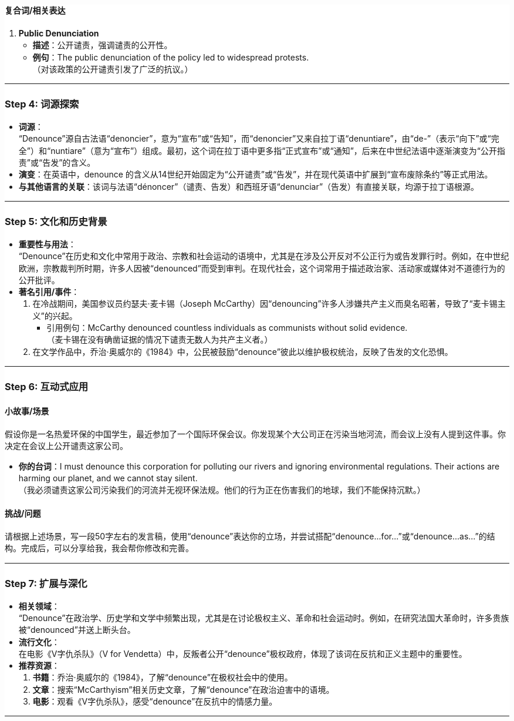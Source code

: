 #### **复合词/相关表达**
1. **Public Denunciation**  
   - **描述**：公开谴责，强调谴责的公开性。  
   - **例句**：The public denunciation of the policy led to widespread protests.  
     （对该政策的公开谴责引发了广泛的抗议。）

---

### **Step 4: 词源探索**

- **词源**：  
  “Denounce”源自古法语“denoncier”，意为“宣布”或“告知”，而“denoncier”又来自拉丁语“denuntiare”，由“de-”（表示“向下”或“完全”）和“nuntiare”（意为“宣布”）组成。最初，这个词在拉丁语中更多指“正式宣布”或“通知”，后来在中世纪法语中逐渐演变为“公开指责”或“告发”的含义。  
- **演变**：在英语中，denounce 的含义从14世纪开始固定为“公开谴责”或“告发”，并在现代英语中扩展到“宣布废除条约”等正式用法。  
- **与其他语言的关联**：该词与法语“dénoncer”（谴责、告发）和西班牙语“denunciar”（告发）有直接关联，均源于拉丁语根源。

---

### **Step 5: 文化和历史背景**

- **重要性与用法**：  
  “Denounce”在历史和文化中常用于政治、宗教和社会运动的语境中，尤其是在涉及公开反对不公正行为或告发罪行时。例如，在中世纪欧洲，宗教裁判所时期，许多人因被“denounced”而受到审判。在现代社会，这个词常用于描述政治家、活动家或媒体对不道德行为的公开批评。  
- **著名引用/事件**：  
  1. 在冷战期间，美国参议员约瑟夫·麦卡锡（Joseph McCarthy）因“denouncing”许多人涉嫌共产主义而臭名昭著，导致了“麦卡锡主义”的兴起。  
     - 引用例句：McCarthy denounced countless individuals as communists without solid evidence.  
       （麦卡锡在没有确凿证据的情况下谴责无数人为共产主义者。）  
  2. 在文学作品中，乔治·奥威尔的《1984》中，公民被鼓励“denounce”彼此以维护极权统治，反映了告发的文化恐惧。  

---

### **Step 6: 互动式应用**

#### **小故事/场景**  
假设你是一名热爱环保的中国学生，最近参加了一个国际环保会议。你发现某个大公司正在污染当地河流，而会议上没有人提到这件事。你决定在会议上公开谴责这家公司。  
- **你的台词**：I must denounce this corporation for polluting our rivers and ignoring environmental regulations. Their actions are harming our planet, and we cannot stay silent.  
  （我必须谴责这家公司污染我们的河流并无视环保法规。他们的行为正在伤害我们的地球，我们不能保持沉默。）  

#### **挑战/问题**  
请根据上述场景，写一段50字左右的发言稿，使用“denounce”表达你的立场，并尝试搭配“denounce...for...”或“denounce...as...”的结构。完成后，可以分享给我，我会帮你修改和完善。

---

### **Step 7: 扩展与深化**

- **相关领域**：  
  “Denounce”在政治学、历史学和文学中频繁出现，尤其是在讨论极权主义、革命和社会运动时。例如，在研究法国大革命时，许多贵族被“denounced”并送上断头台。  
- **流行文化**：  
  在电影《V字仇杀队》（V for Vendetta）中，反叛者公开“denounce”极权政府，体现了该词在反抗和正义主题中的重要性。  
- **推荐资源**：  
  1. **书籍**：乔治·奥威尔的《1984》，了解“denounce”在极权社会中的使用。  
  2. **文章**：搜索“McCarthyism”相关历史文章，了解“denounce”在政治迫害中的语境。  
  3. **电影**：观看《V字仇杀队》，感受“denounce”在反抗中的情感力量。

---